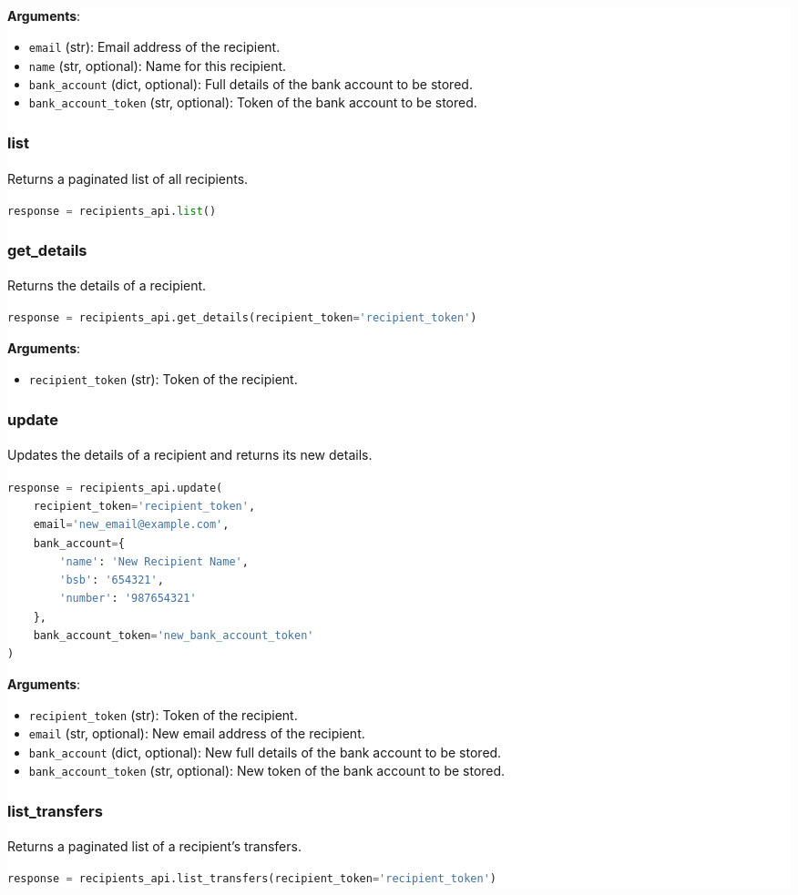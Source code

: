 **Arguments**:

- `email` (str): Email address of the recipient.
- `name` (str, optional): Name for this recipient.
- `bank_account` (dict, optional): Full details of the bank account to be stored.
- `bank_account_token` (str, optional): Token of the bank account to be stored.

### list

Returns a paginated list of all recipients.

```python
response = recipients_api.list()
```

### get_details

Returns the details of a recipient.

```python
response = recipients_api.get_details(recipient_token='recipient_token')
```

**Arguments**:

- `recipient_token` (str): Token of the recipient.

### update

Updates the details of a recipient and returns its new details.

```python
response = recipients_api.update(
	recipient_token='recipient_token',
	email='new_email@example.com',
	bank_account={
		'name': 'New Recipient Name',
		'bsb': '654321',
		'number': '987654321'
	},
	bank_account_token='new_bank_account_token'
)
```

**Arguments**:

- `recipient_token` (str): Token of the recipient.
- `email` (str, optional): New email address of the recipient.
- `bank_account` (dict, optional): New full details of the bank account to be stored.
- `bank_account_token` (str, optional): New token of the bank account to be stored.

### list_transfers

Returns a paginated list of a recipient’s transfers.

```python
response = recipients_api.list_transfers(recipient_token='recipient_token')
```
